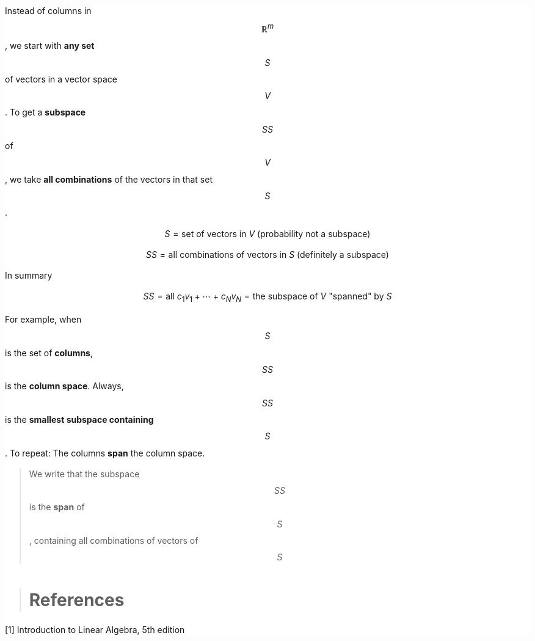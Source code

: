 Instead of columns in $$\mathbb{R}^m$$, we start with **any set** $$S$$ of vectors in a vector space $$V$$. To get a **subspace** $$SS$$ of $$V$$, we take **all combinations** of the vectors in that set $$S$$.

$$ S = \text{set of vectors in}\ V\ \text{(probability not a subspace)} $$

$$ SS = \text{all combinations of vectors in}\ S\ \text{(definitely a subspace)} $$

In summary

$$ SS = \text{all}\ c_1v_1 + \cdots + c_Nv_N = \text{the subspace of}\ V\ \text{"spanned" by}\ S $$

For example, when $$S$$ is the set of **columns**, $$SS$$ is the **column space**. Always, $$SS$$ is the **smallest subspace containing** $$S$$. To repeat: The columns **span** the column space.

> We write that the subspace $$SS$$ is the **span** of $$S$$, containing all combinations of vectors of $$S$$

> # References

[1] Introduction to Linear Algebra, 5th edition
